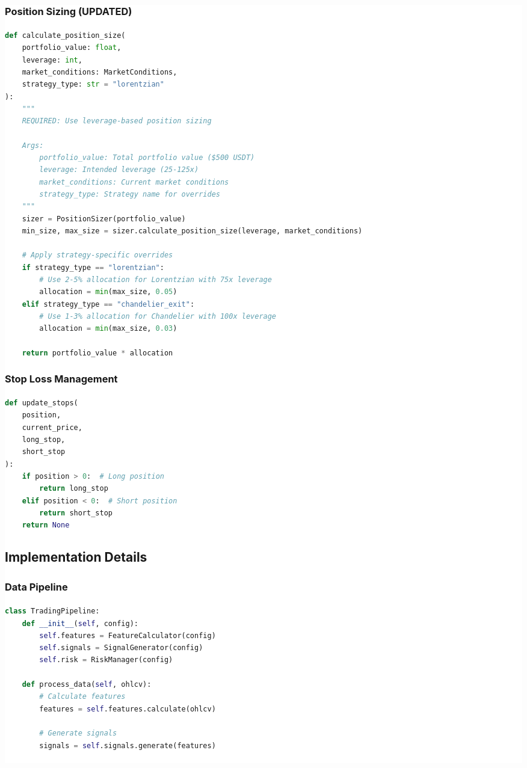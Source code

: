 ### Position Sizing (UPDATED)
```python
def calculate_position_size(
    portfolio_value: float,
    leverage: int,
    market_conditions: MarketConditions,
    strategy_type: str = "lorentzian"
):
    """
    REQUIRED: Use leverage-based position sizing
    
    Args:
        portfolio_value: Total portfolio value ($500 USDT)
        leverage: Intended leverage (25-125x)
        market_conditions: Current market conditions
        strategy_type: Strategy name for overrides
    """
    sizer = PositionSizer(portfolio_value)
    min_size, max_size = sizer.calculate_position_size(leverage, market_conditions)
    
    # Apply strategy-specific overrides
    if strategy_type == "lorentzian":
        # Use 2-5% allocation for Lorentzian with 75x leverage
        allocation = min(max_size, 0.05)
    elif strategy_type == "chandelier_exit":
        # Use 1-3% allocation for Chandelier with 100x leverage
        allocation = min(max_size, 0.03)
    
    return portfolio_value * allocation
```

### Stop Loss Management
```python
def update_stops(
    position,
    current_price,
    long_stop,
    short_stop
):
    if position > 0:  # Long position
        return long_stop
    elif position < 0:  # Short position
        return short_stop
    return None
```

## Implementation Details

### Data Pipeline
```python
class TradingPipeline:
    def __init__(self, config):
        self.features = FeatureCalculator(config)
        self.signals = SignalGenerator(config)
        self.risk = RiskManager(config)
        
    def process_data(self, ohlcv):
        # Calculate features
        features = self.features.calculate(ohlcv)
        
        # Generate signals
        signals = self.signals.generate(features)
        
```